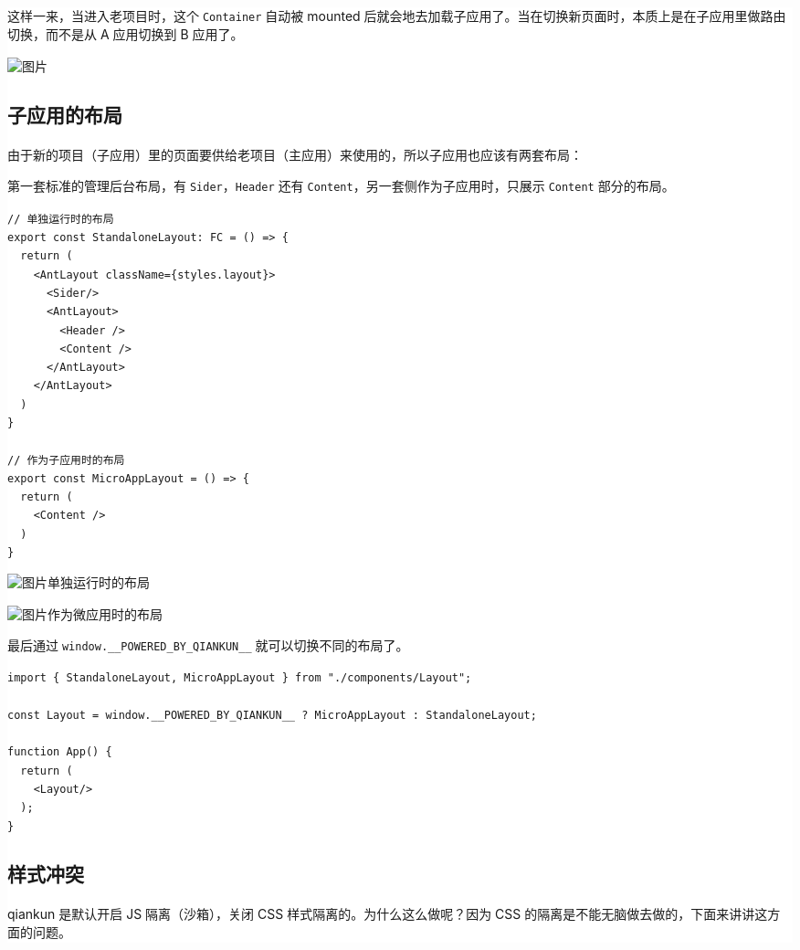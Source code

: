这样一来，当进入老项目时，这个 `Container` 自动被 mounted 后就会地去加载子应用了。当在切换新页面时，本质上是在子应用里做路由切换，而不是从 A 应用切换到 B 应用了。

![图片](https://mmbiz.qpic.cn/mmbiz_png/oCmxRMwTTv3ic4VZLoZdibSaHFLp15qXxttaG1d1dL2aiam3RyIMSYlDDMTBynp5pVqPmJyTibCpicnMGrb5qp6Uribw/640?wx_fmt=png&tp=webp&wxfrom=5&wx_lazy=1&wx_co=1)

## 子应用的布局

由于新的项目（子应用）里的页面要供给老项目（主应用）来使用的，所以子应用也应该有两套布局：

第一套标准的管理后台布局，有 `Sider`，`Header` 还有 `Content`，另一套侧作为子应用时，只展示 `Content` 部分的布局。

```
// 单独运行时的布局
export const StandaloneLayout: FC = () => {
  return (
    <AntLayout className={styles.layout}>
      <Sider/>
      <AntLayout>
        <Header />
        <Content />
      </AntLayout>
    </AntLayout>
  )
}

// 作为子应用时的布局
export const MicroAppLayout = () => {
  return (
    <Content />
  )
}
```

![图片](https://mmbiz.qpic.cn/mmbiz_png/oCmxRMwTTv3ic4VZLoZdibSaHFLp15qXxtethuiawVFDUpK4d3GbK8iadXkSc2bFpGbxfOg6Elgon49Lia4FG9dQm4Q/640?wx_fmt=png&tp=webp&wxfrom=5&wx_lazy=1&wx_co=1)单独运行时的布局

![图片](https://mmbiz.qpic.cn/mmbiz_png/oCmxRMwTTv3ic4VZLoZdibSaHFLp15qXxt570HQtnpnsV3aUWA0SlDtuNdRl0z52OAhCD1lcblwgibo7uEABzwVgg/640?wx_fmt=png&tp=webp&wxfrom=5&wx_lazy=1&wx_co=1)作为微应用时的布局

最后通过 `window.__POWERED_BY_QIANKUN__` 就可以切换不同的布局了。

```
import { StandaloneLayout, MicroAppLayout } from "./components/Layout";

const Layout = window.__POWERED_BY_QIANKUN__ ? MicroAppLayout : StandaloneLayout;

function App() {
  return (
    <Layout/>
  );
}
```

## 样式冲突

qiankun 是默认开启 JS 隔离（沙箱），关闭 CSS 样式隔离的。为什么这么做呢？因为 CSS 的隔离是不能无脑做去做的，下面来讲讲这方面的问题。
